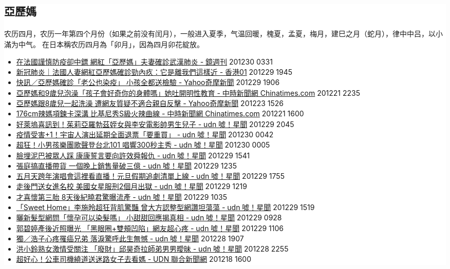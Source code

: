 ## 亞歷媽

农历四月，农历一年第四个月份（如果之前没有闰月），一般进入夏季，气温回暖，槐夏，孟夏，梅月，建巳之月（蛇月），律中中吕，以小滿为中气。
在日本稱农历四月為「卯月」，因為四月卯花綻放。
- [在法國謹慎防疫卻中鏢 網紅「亞歷媽」夫妻確診武漢肺炎 - 鏡週刊](https://www.mirrormedia.mg/story/20201229edi040/ "在法國謹慎防疫卻中鏢 網紅「亞歷媽」夫妻確診武漢肺炎 - 鏡週刊") 201230 0331
- [新冠肺炎｜法國人妻網紅亞歷媽確診勁內疚：它是離我們這樣近 - 香港01](https://www.hk01.com/%E5%8D%B3%E6%99%82%E5%A8%9B%E6%A8%82/567752/%E6%96%B0%E5%86%A0%E8%82%BA%E7%82%8E-%E6%B3%95%E5%9C%8B%E4%BA%BA%E5%A6%BB%E7%B6%B2%E7%B4%85%E4%BA%9E%E6%AD%B7%E5%AA%BD%E7%A2%BA%E8%A8%BA-%E5%8B%81%E5%85%A7%E7%96%9A-%E5%AE%83%E6%98%AF%E9%9B%A2%E6%88%91%E5%80%91%E9%80%99%E6%A8%A3%E8%BF%91 "新冠肺炎｜法國人妻網紅亞歷媽確診勁內疚：它是離我們這樣近 - 香港01") 201229 1945
- [快訊／亞歷媽確診「老公也染疫」 小孩全都送檢驗 - Yahoo奇摩新聞](https://tw.mobi.yahoo.com/trendr/ebc/%E5%BF%AB%E8%A8%8A-%E4%BA%9E%E6%AD%B7%E5%AA%BD%E7%A2%BA%E8%A8%BA%E6%96%B0%E5%86%A0%E8%82%BA%E7%82%8E-%E8%80%81%E5%85%AC%E4%B9%9F%E6%9F%93%E7%96%AB-%E5%85%A8%E5%AE%B6%E6%8E%A1%E6%AA%A2%E7%B5%90%E6%9E%9C%E5%87%BA%E7%88%90-110600945.html "快訊／亞歷媽確診「老公也染疫」 小孩全都送檢驗 - Yahoo奇摩新聞") 201229 1906
- [亞歷媽和9歲兒泡澡「孩子會好奇你的身體嗎」她吐開明性教育 - 中時新聞網 Chinatimes.com](https://www.chinatimes.com/realtimenews/20201221005626-260404 "亞歷媽和9歲兒泡澡「孩子會好奇你的身體嗎」她吐開明性教育 - 中時新聞網 Chinatimes.com") 201221 2235
- [亞歷媽跟8歲兒一起洗澡 遭網友質疑不適合親自反擊 - Yahoo奇摩新聞](https://tw.news.yahoo.com/%E4%BA%9E%E6%AD%B7%E5%AA%BD%E8%B7%9F8%E6%AD%B2%E5%85%92-%E8%B5%B7%E6%B4%97%E6%BE%A1-%E9%81%AD%E7%B6%B2%E5%8F%8B%E8%B3%AA%E7%96%91%E4%B8%8D%E9%81%A9%E5%90%88%E8%A6%AA%E8%87%AA%E5%8F%8D%E6%93%8A-072609952.html "亞歷媽跟8歲兒一起洗澡 遭網友質疑不適合親自反擊 - Yahoo奇摩新聞") 201223 1526
- [176cm辣媽項鍊卡深溝 比基尼秀S級火辣曲線 - 中時新聞網 Chinatimes.com](https://www.chinatimes.com/fashion/20201221000008-263903 "176cm辣媽項鍊卡深溝 比基尼秀S級火辣曲線 - 中時新聞網 Chinatimes.com") 201221 1600
- [好萊塢喜訊到！茱莉亞羅勃茲姪女與李安電影帥男生兒子 - udn 噓！星聞](https://stars.udn.com/star/story/10090/5131494 "好萊塢喜訊到！茱莉亞羅勃茲姪女與李安電影帥男生兒子 - udn 噓！星聞") 201229 2045
- [疫情受害+1！宇宙人演出延期全面退票「要重買」 - udn 噓！星聞](https://stars.udn.com/star/story/10092/5132301 "疫情受害+1！宇宙人演出延期全面退票「要重買」 - udn 噓！星聞") 201230 0042
- [超狂！小男孩樂團歌聲登台北101 唱響300秒主秀 - udn 噓！星聞](https://stars.udn.com/star/story/10092/5132259 "超狂！小男孩樂團歌聲登台北101 唱響300秒主秀 - udn 噓！星聞") 201230 0005
- [臉埋泥巴被眾人踩 康康誓言要向許效舜報仇 - udn 噓！星聞](https://stars.udn.com/star/story/10091/5130765 "臉埋泥巴被眾人踩 康康誓言要向許效舜報仇 - udn 噓！星聞") 201229 1541
- [張庭搞直播帶貨 一個晚上銷售量破三億 - udn 噓！星聞](https://stars.udn.com/star/story/10091/5130166 "張庭搞直播帶貨 一個晚上銷售量破三億 - udn 噓！星聞") 201229 1235
- [五月天跨年演唱會這裡看直播！元旦假期追劇清單上線 - udn 噓！星聞](https://stars.udn.com/star/story/10091/5131156 "五月天跨年演唱會這裡看直播！元旦假期追劇清單上線 - udn 噓！星聞") 201229 1755
- [走後門送女進名校 美國女星服刑2個月出獄 - udn 噓！星聞](https://stars.udn.com/star/story/10091/5130061 "走後門送女進名校 美國女星服刑2個月出獄 - udn 噓！星聞") 201229 1219
- [才喜懷第三胎 8天後紀曉君驚曝流產 - udn 噓！星聞](https://stars.udn.com/star/story/10089/5129792 "才喜懷第三胎 8天後紀曉君驚曝流產 - udn 噓！星聞") 201229 1035
- [「Sweet Home」李施昤超狂背肌驚豔 曾大方認整型網讚坦蕩蕩 - udn 噓！星聞](https://stars.udn.com/star/story/10089/5130688 "「Sweet Home」李施昤超狂背肌驚豔 曾大方認整型網讚坦蕩蕩 - udn 噓！星聞") 201229 1519
- [曬新髮型網問「懷孕可以染髮嗎」 小甜甜回應揭真相 - udn 噓！星聞](https://stars.udn.com/star/story/10089/5129661 "曬新髮型網問「懷孕可以染髮嗎」 小甜甜回應揭真相 - udn 噓！星聞") 201229 0928
- [郭碧婷產後近照曝光 「黑眼圈+雙頰凹陷」網友超心疼 - udn 噓！星聞](https://stars.udn.com/star/story/10089/5129820 "郭碧婷產後近照曝光 「黑眼圈+雙頰凹陷」網友超心疼 - udn 噓！星聞") 201229 1106
- [獨／浩子心疼罹癌兄弟 落淚驚呼此生無憾 - udn 噓！星聞](https://stars.udn.com/star/story/10092/5128394 "獨／浩子心疼罹癌兄弟 落淚驚呼此生無憾 - udn 噓！星聞") 201228 1907
- [洪小鈴熟女激情受關注 「廢財」邱昊奇拉師弟男男曖昧 - udn 噓！星聞](https://stars.udn.com/star/story/10091/5128982 "洪小鈴熟女激情受關注 「廢財」邱昊奇拉師弟男男曖昧 - udn 噓！星聞") 201228 2255
- [超好心！公車司機繞道送迷路女子去看媽 - UDN 聯合新聞網](https://udn.com/news/story/6810/5103348 "超好心！公車司機繞道送迷路女子去看媽 - UDN 聯合新聞網") 201218 1600
